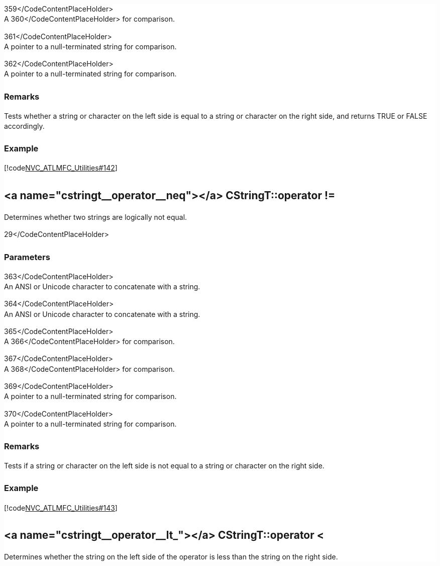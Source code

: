  <CodeContentPlaceHolder>359\</CodeContentPlaceHolder>  
 A                                 <CodeContentPlaceHolder>360\</CodeContentPlaceHolder> for comparison.  
  
 <CodeContentPlaceHolder>361\</CodeContentPlaceHolder>  
 A pointer to a null-terminated string for comparison.  
  
 <CodeContentPlaceHolder>362\</CodeContentPlaceHolder>  
 A pointer to a null-terminated string for comparison.  
  
### Remarks  
 Tests whether a string or character on the left side is equal to a string or character on the right side, and returns TRUE or FALSE accordingly.  
  
### Example  
 [!code[NVC_ATLMFC_Utilities#142](../vs140/codesnippet/CPP/cstringt-class_26.cpp)]  
  
##  \<a name="cstringt__operator__neq">\</a>  CStringT::operator !=  
 Determines whether two strings are logically not equal.  
  
<CodeContentPlaceHolder>29\</CodeContentPlaceHolder>  
### Parameters  
 <CodeContentPlaceHolder>363\</CodeContentPlaceHolder>  
 An ANSI or Unicode character to concatenate with a string.  
  
 <CodeContentPlaceHolder>364\</CodeContentPlaceHolder>  
 An ANSI or Unicode character to concatenate with a string.  
  
 <CodeContentPlaceHolder>365\</CodeContentPlaceHolder>  
 A                                 <CodeContentPlaceHolder>366\</CodeContentPlaceHolder> for comparison.  
  
 <CodeContentPlaceHolder>367\</CodeContentPlaceHolder>  
 A                                 <CodeContentPlaceHolder>368\</CodeContentPlaceHolder> for comparison.  
  
 <CodeContentPlaceHolder>369\</CodeContentPlaceHolder>  
 A pointer to a null-terminated string for comparison.  
  
 <CodeContentPlaceHolder>370\</CodeContentPlaceHolder>  
 A pointer to a null-terminated string for comparison.  
  
### Remarks  
 Tests if a string or character on the left side is not equal to a string or character on the right side.  
  
### Example  
 [!code[NVC_ATLMFC_Utilities#143](../vs140/codesnippet/CPP/cstringt-class_27.cpp)]  
  
##  \<a name="cstringt__operator__lt_">\</a>  CStringT::operator &lt;  
 Determines whether the string on the left side of the operator is less than the string on the right side.  
  